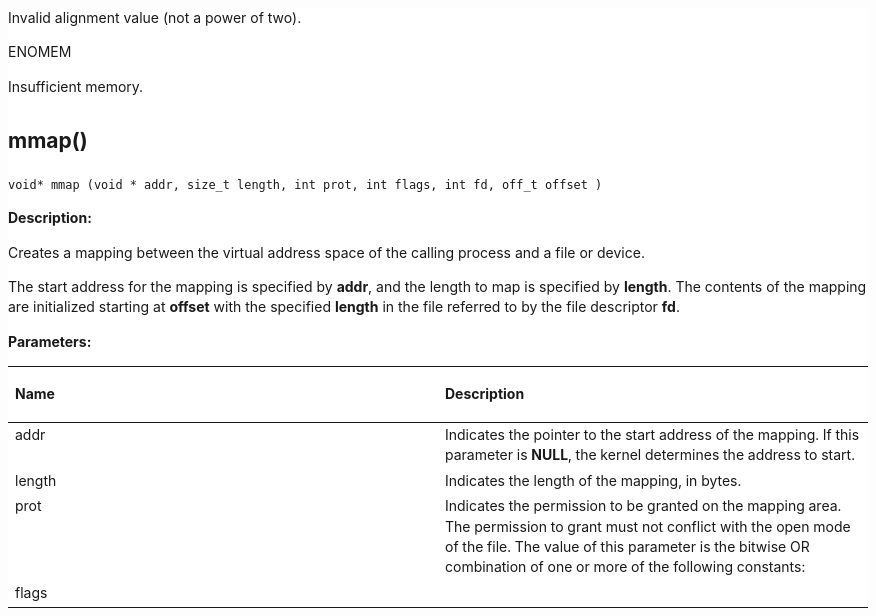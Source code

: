 <td class="cellrowborder" valign="top" width="50%" headers="mcps1.1.3.1.2 "><p id="p1756533052165622"><a name="p1756533052165622"></a><a name="p1756533052165622"></a>Invalid alignment value (not a power of two). </p>
</td>
</tr>
<tr id="row1121059371165622"><td class="cellrowborder" valign="top" width="50%" headers="mcps1.1.3.1.1 "><p id="p408292545165622"><a name="p408292545165622"></a><a name="p408292545165622"></a>ENOMEM </p>
</td>
<td class="cellrowborder" valign="top" width="50%" headers="mcps1.1.3.1.2 "><p id="p1958532134165622"><a name="p1958532134165622"></a><a name="p1958532134165622"></a>Insufficient memory. </p>
</td>
</tr>
</tbody>
</table>

## mmap\(\)<a name="gadcdc6990a7641f7ba05f5dd2a603b992"></a>

```
void* mmap (void * addr, size_t length, int prot, int flags, int fd, off_t offset )
```

 **Description:**

Creates a mapping between the virtual address space of the calling process and a file or device. 

The start address for the mapping is specified by  **addr**, and the length to map is specified by  **length**. The contents of the mapping are initialized starting at  **offset**  with the specified  **length**  in the file referred to by the file descriptor  **fd**. 

**Parameters:**

<a name="table2044604063165622"></a>
<table><thead align="left"><tr id="row1506234139165622"><th class="cellrowborder" valign="top" width="50%" id="mcps1.1.3.1.1"><p id="p1401573757165622"><a name="p1401573757165622"></a><a name="p1401573757165622"></a>Name</p>
</th>
<th class="cellrowborder" valign="top" width="50%" id="mcps1.1.3.1.2"><p id="p1250978066165622"><a name="p1250978066165622"></a><a name="p1250978066165622"></a>Description</p>
</th>
</tr>
</thead>
<tbody><tr id="row1240846759165622"><td class="cellrowborder" valign="top" width="50%" headers="mcps1.1.3.1.1 ">addr</td>
<td class="cellrowborder" valign="top" width="50%" headers="mcps1.1.3.1.2 ">Indicates the pointer to the start address of the mapping. If this parameter is <strong id="b308258614165622"><a name="b308258614165622"></a><a name="b308258614165622"></a>NULL</strong>, the kernel determines the address to start. </td>
</tr>
<tr id="row712328121165622"><td class="cellrowborder" valign="top" width="50%" headers="mcps1.1.3.1.1 ">length</td>
<td class="cellrowborder" valign="top" width="50%" headers="mcps1.1.3.1.2 ">Indicates the length of the mapping, in bytes. </td>
</tr>
<tr id="row511840112165622"><td class="cellrowborder" valign="top" width="50%" headers="mcps1.1.3.1.1 ">prot</td>
<td class="cellrowborder" valign="top" width="50%" headers="mcps1.1.3.1.2 ">Indicates the permission to be granted on the mapping area. The permission to grant must not conflict with the open mode of the file. The value of this parameter is the bitwise OR combination of one or more of the following constants: </td>
</tr>
<tr id="row136375306165622"><td class="cellrowborder" valign="top" width="50%" headers="mcps1.1.3.1.1 ">flags</td>